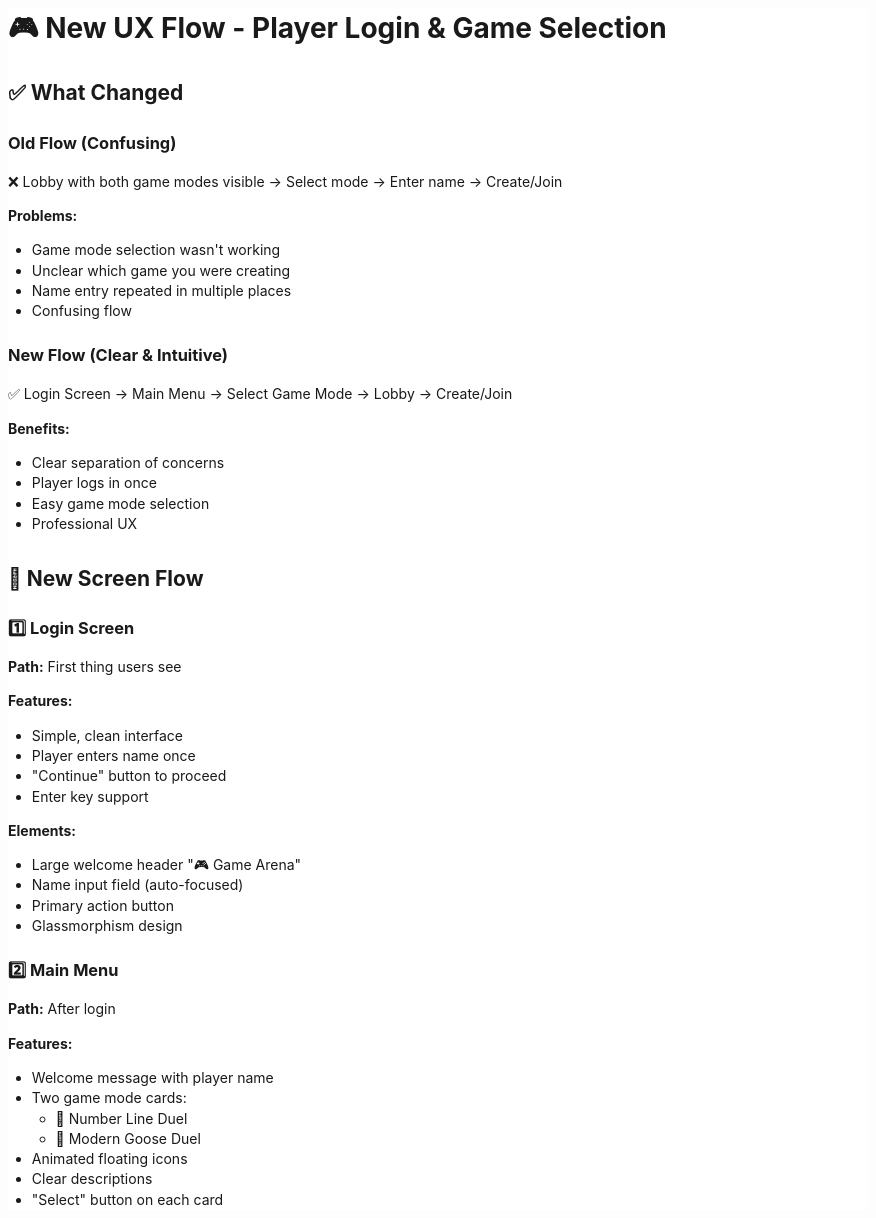 # 🎮 New UX Flow - Player Login & Game Selection

## ✅ What Changed

### Old Flow (Confusing)
❌ Lobby with both game modes visible → Select mode → Enter name → Create/Join

**Problems:**
- Game mode selection wasn't working
- Unclear which game you were creating
- Name entry repeated in multiple places
- Confusing flow

### New Flow (Clear & Intuitive)
✅ Login Screen → Main Menu → Select Game Mode → Lobby → Create/Join

**Benefits:**
- Clear separation of concerns
- Player logs in once
- Easy game mode selection
- Professional UX

## 📱 New Screen Flow

### 1️⃣ Login Screen
**Path:** First thing users see

**Features:**
- Simple, clean interface
- Player enters name once
- "Continue" button to proceed
- Enter key support

**Elements:**
- Large welcome header "🎮 Game Arena"
- Name input field (auto-focused)
- Primary action button
- Glassmorphism design

### 2️⃣ Main Menu
**Path:** After login

**Features:**
- Welcome message with player name
- Two game mode cards:
  - 🔢 Number Line Duel
  - 🦢 Modern Goose Duel
- Animated floating icons
- Clear descriptions
- "Select" button on each card
